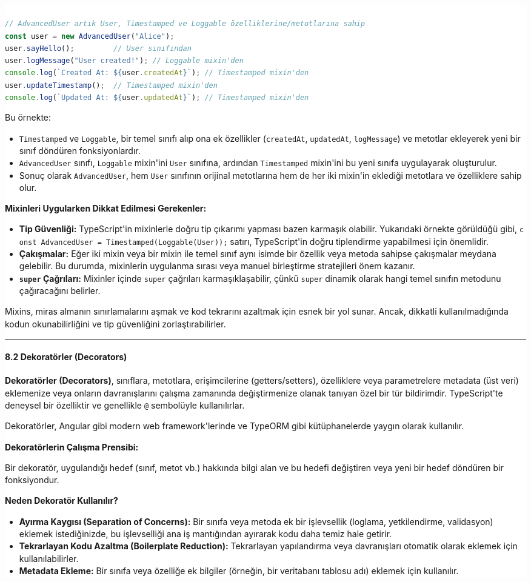 ```typescript

// AdvancedUser artık User, Timestamped ve Loggable özelliklerine/metotlarına sahip
const user = new AdvancedUser("Alice");
user.sayHello();         // User sınıfından
user.logMessage("User created!"); // Loggable mixin'den
console.log(`Created At: ${user.createdAt}`); // Timestamped mixin'den
user.updateTimestamp();  // Timestamped mixin'den
console.log(`Updated At: ${user.updatedAt}`); // Timestamped mixin'den
```

Bu örnekte:

* `Timestamped` ve `Loggable`, bir temel sınıfı alıp ona ek özellikler (`createdAt`, `updatedAt`, `logMessage`) ve metotlar ekleyerek yeni bir sınıf döndüren fonksiyonlardır.
* `AdvancedUser` sınıfı, `Loggable` mixin'ini `User` sınıfına, ardından `Timestamped` mixin'ini bu yeni sınıfa uygulayarak oluşturulur.
* Sonuç olarak `AdvancedUser`, hem `User` sınıfının orijinal metotlarına hem de her iki mixin'in eklediği metotlara ve özelliklere sahip olur.

**Mixinleri Uygularken Dikkat Edilmesi Gerekenler:**

* **Tip Güvenliği:** TypeScript'in mixinlerle doğru tip çıkarımı yapması bazen karmaşık olabilir. Yukarıdaki örnekte görüldüğü gibi, `const AdvancedUser = Timestamped(Loggable(User));` satırı, TypeScript'in doğru tiplendirme yapabilmesi için önemlidir.
* **Çakışmalar:** Eğer iki mixin veya bir mixin ile temel sınıf aynı isimde bir özellik veya metoda sahipse çakışmalar meydana gelebilir. Bu durumda, mixinlerin uygulanma sırası veya manuel birleştirme stratejileri önem kazanır.
* **`super` Çağrıları:** Mixinler içinde `super` çağrıları karmaşıklaşabilir, çünkü `super` dinamik olarak hangi temel sınıfın metodunu çağıracağını belirler.

Mixins, miras almanın sınırlamalarını aşmak ve kod tekrarını azaltmak için esnek bir yol sunar. Ancak, dikkatli kullanılmadığında kodun okunabilirliğini ve tip güvenliğini zorlaştırabilirler.

***

#### 8.2 Dekoratörler (Decorators)

**Dekoratörler (Decorators)**, sınıflara, metotlara, erişimcilerine (getters/setters), özelliklere veya parametrelere metadata (üst veri) eklemenize veya onların davranışlarını çalışma zamanında değiştirmenize olanak tanıyan özel bir tür bildirimdir. TypeScript'te deneysel bir özelliktir ve genellikle `@` sembolüyle kullanılırlar.

Dekoratörler, Angular gibi modern web framework'lerinde ve TypeORM gibi kütüphanelerde yaygın olarak kullanılır.

**Dekoratörlerin Çalışma Prensibi:**

Bir dekoratör, uygulandığı hedef (sınıf, metot vb.) hakkında bilgi alan ve bu hedefi değiştiren veya yeni bir hedef döndüren bir fonksiyondur.

**Neden Dekoratör Kullanılır?**

* **Ayırma Kaygısı (Separation of Concerns):** Bir sınıfa veya metoda ek bir işlevsellik (loglama, yetkilendirme, validasyon) eklemek istediğinizde, bu işlevselliği ana iş mantığından ayırarak kodu daha temiz hale getirir.
* **Tekrarlayan Kodu Azaltma (Boilerplate Reduction):** Tekrarlayan yapılandırma veya davranışları otomatik olarak eklemek için kullanılabilirler.
* **Metadata Ekleme:** Bir sınıfa veya özelliğe ek bilgiler (örneğin, bir veritabanı tablosu adı) eklemek için kullanılır.
